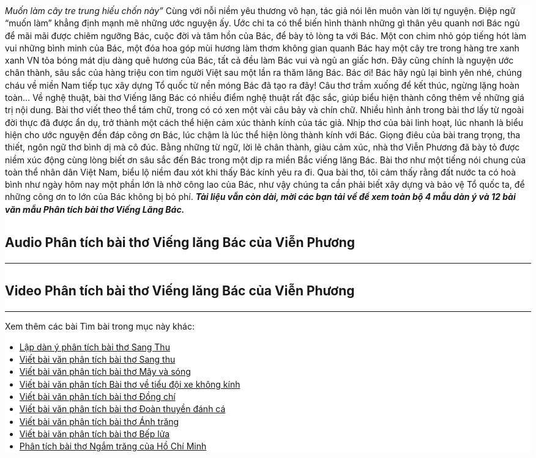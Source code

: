  _Muốn làm cây tre trung hiếu chốn này”_
Cùng với nỗi niềm yêu thương vô hạn, tác giả nói lên muôn vàn lời tự nguyện. Điệp ngữ “muốn làm” khẳng định mạnh mẽ những ước nguyện ấy. Ước chi ta có thể biến hình thành những gì thân yêu quanh nơi Bác ngủ để mãi mãi được chiêm ngưỡng Bác, cuộc đời và tâm hồn của Bác, để bày tỏ lòng ta với Bác. Một con chim nhỏ góp tiếng hót làm vui những bình minh của Bác, một đóa hoa góp mùi hương làm thơm không gian quanh Bác hay một cây tre trong hàng tre xanh xanh VN tỏa bóng mát dịu dàng quê hương của Bác, tất cả đều làm Bác vui và ngủ an giấc hơn. Đây cũng chính là nguyện ước chân thành, sâu sắc của hàng triệu con tim người Việt sau một lần ra thăm lăng Bác. Bác ơi\! Bác hãy ngủ lại bình yên nhé, chúng cháu về miền Nam tiếp tục xây dựng Tổ quốc từ nền móng Bác đã tạo ra đây\! Câu thơ trầm xuống để kết thúc, ngừng lặng hoàn toàn…
Về nghệ thuật, bài thơ Viếng lăng Bác có nhiều điểm nghệ thuật rất đặc sắc, giúp biểu hiện thành công thêm về những giá trị nội dung. Bài thơ viết theo thể tám chữ, trong có có xen một vài câu bảy và chín chữ. Nhiều hình ảnh trong bài thơ lấy từ ngoài đời thực đã được ẩn dụ, trở thành một cách thể hiện cảm xúc thành kính của tác giả. Nhịp thơ của bài linh hoạt, lúc nhanh là biểu hiện cho ước nguyện đền đáp công ơn Bác, lúc chậm là lúc thể hiện lòng thành kính với Bác. Giọng điêu của bài trang trọng, tha thiết, ngôn ngữ thơ bình dị mà cô đúc.
Bằng những từ ngữ, lời lẽ chân thành, giàu cảm xúc, nhà thơ Viễn Phương đã bày tỏ được niềm xúc động cùng lòng biết ơn sâu sắc đến Bác trong một dịp ra miền Bắc viếng lăng Bác. Bài thơ như một tiếng nói chung của toàn thể nhân dân Việt Nam, biểu lộ niềm đau xót khi thấy Bác kính yêu ra đi. Qua bài thơ, tôi cảm thấy rằng đất nước ta có hoà bình như ngày hôm nay một phần lớn là nhờ công lao của Bác, như vậy chúng ta cần phải biết xây dựng và bảo vệ Tổ quốc ta, để những công ơn to lớn của Bác không bị bỏ phí.
**_Tài liệu vẫn còn dài, mời các bạn tải về để xem toàn bộ 4 mẫu dàn ý và 12 bài văn mẫu Phân tích bài thơ Viếng Lăng Bác._**
## **Audio Phân tích bài thơ Viếng lăng Bác của Viễn Phương**
****
## **Video Phân tích bài thơ Viếng lăng Bác của Viễn Phương**
****
Xem thêm các bài Tìm bài trong mục này khác:
  * [Lập dàn ý phân tích bài thơ Sang Thu](</lap-dan-y-phan-tich-bai-tho-sang-thu-cua-huu-thinh-140889>)
  * [Viết bài văn phân tích bài thơ Sang thu](</phan-tich-bai-tho-sang-thu-cua-huu-thinh-87424>)
  * [Viết bài văn phân tích bài thơ Mây và sóng](</phan-tich-bai-tho-may-va-song-cua-ta-go-88527>)
  * [Viết bài văn phân tích Bài thơ về tiểu đội xe không kính](</phan-tich-bai-tho-bai-tho-ve-tieu-doi-xe-khong-kinh-cua-pham-tien-duat-87460>)
  * [Viết bài văn phân tích bài thơ Đồng chí](</van-mau-lop-9-phan-tich-bai-tho-dong-chi-cua-chinh-huu-124152>)
  * [Viết bài văn phân tích bài thơ Đoàn thuyền đánh cá](</van-mau-lop-9-phan-tich-bai-tho-doan-thuyen-danh-ca-cua-huy-can-103157>)
  * [Viết bài văn phân tích bài thơ Ánh trăng](</phan-tich-bai-tho-anh-trang-cua-nguyen-duy-87580>)
  * [Viết bài văn phân tích bài thơ Bếp lửa](</nghi-luan-tac-pham-bep-lua-cua-bang-viet-4993>)
  * [Phân tích bài thơ Ngắm trăng của Hồ Chí Minh](</phan-tich-bai-tho-ngam-trang-cua-ho-chi-minh-87538>)

